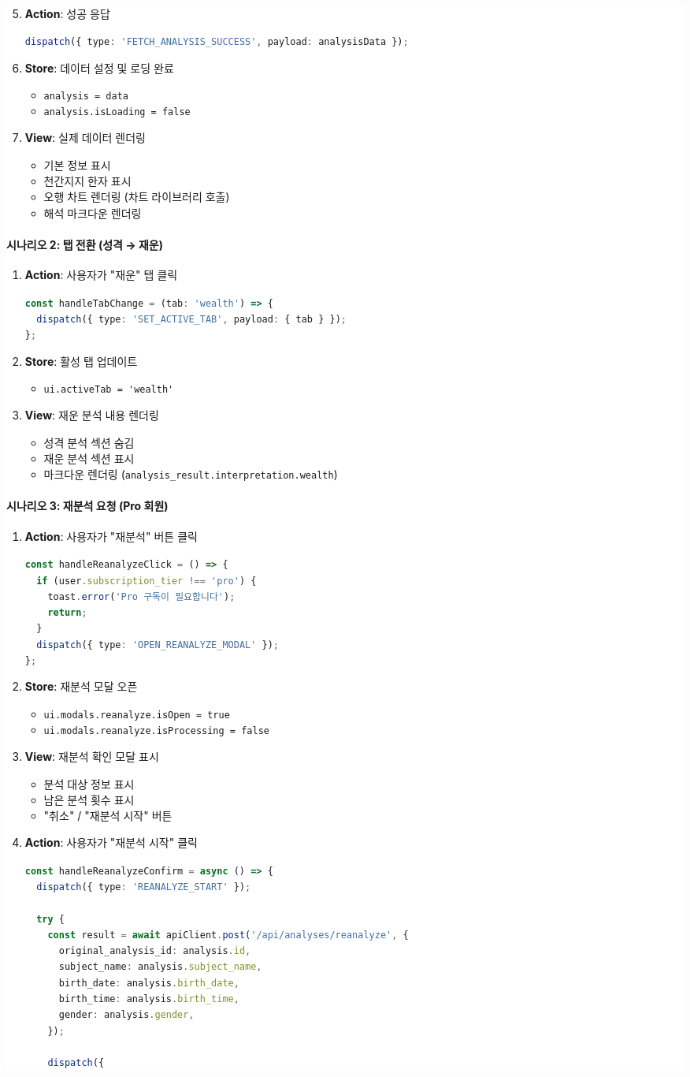 5. **Action**: 성공 응답
   ```typescript
   dispatch({ type: 'FETCH_ANALYSIS_SUCCESS', payload: analysisData });
   ```

6. **Store**: 데이터 설정 및 로딩 완료
   - `analysis = data`
   - `analysis.isLoading = false`

7. **View**: 실제 데이터 렌더링
   - 기본 정보 표시
   - 천간지지 한자 표시
   - 오행 차트 렌더링 (차트 라이브러리 호출)
   - 해석 마크다운 렌더링

#### 시나리오 2: 탭 전환 (성격 → 재운)

1. **Action**: 사용자가 "재운" 탭 클릭
   ```typescript
   const handleTabChange = (tab: 'wealth') => {
     dispatch({ type: 'SET_ACTIVE_TAB', payload: { tab } });
   };
   ```

2. **Store**: 활성 탭 업데이트
   - `ui.activeTab = 'wealth'`

3. **View**: 재운 분석 내용 렌더링
   - 성격 분석 섹션 숨김
   - 재운 분석 섹션 표시
   - 마크다운 렌더링 (`analysis_result.interpretation.wealth`)

#### 시나리오 3: 재분석 요청 (Pro 회원)

1. **Action**: 사용자가 "재분석" 버튼 클릭
   ```typescript
   const handleReanalyzeClick = () => {
     if (user.subscription_tier !== 'pro') {
       toast.error('Pro 구독이 필요합니다');
       return;
     }
     dispatch({ type: 'OPEN_REANALYZE_MODAL' });
   };
   ```

2. **Store**: 재분석 모달 오픈
   - `ui.modals.reanalyze.isOpen = true`
   - `ui.modals.reanalyze.isProcessing = false`

3. **View**: 재분석 확인 모달 표시
   - 분석 대상 정보 표시
   - 남은 분석 횟수 표시
   - "취소" / "재분석 시작" 버튼

4. **Action**: 사용자가 "재분석 시작" 클릭
   ```typescript
   const handleReanalyzeConfirm = async () => {
     dispatch({ type: 'REANALYZE_START' });

     try {
       const result = await apiClient.post('/api/analyses/reanalyze', {
         original_analysis_id: analysis.id,
         subject_name: analysis.subject_name,
         birth_date: analysis.birth_date,
         birth_time: analysis.birth_time,
         gender: analysis.gender,
       });

       dispatch({
   ```
